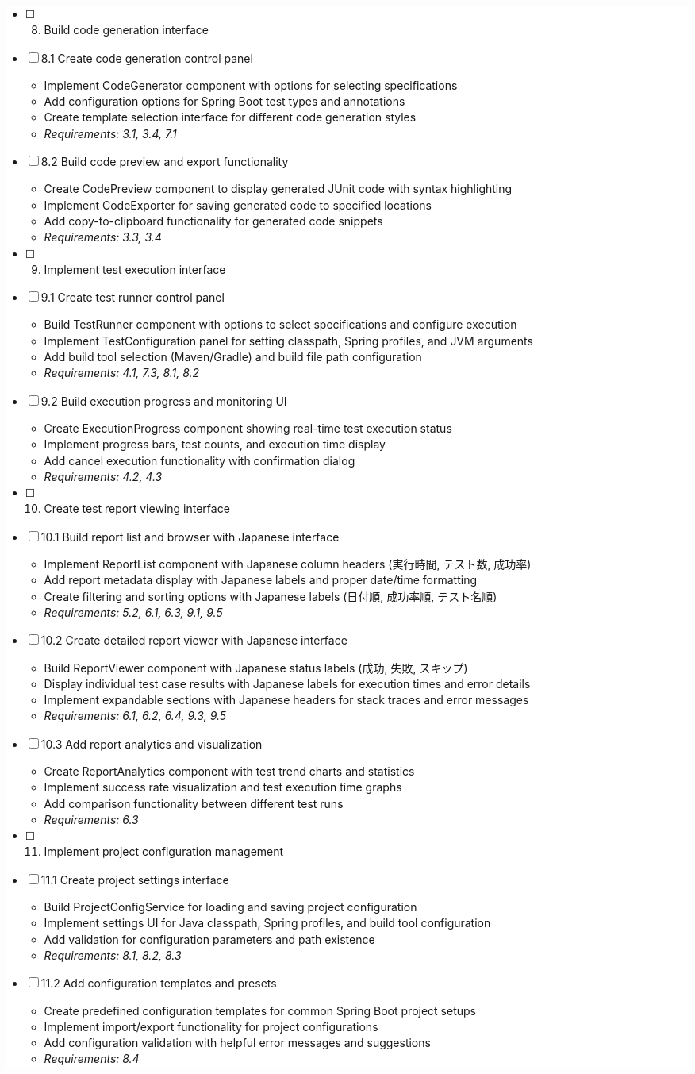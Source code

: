- [ ] 8. Build code generation interface
- [ ] 8.1 Create code generation control panel
  - Implement CodeGenerator component with options for selecting specifications
  - Add configuration options for Spring Boot test types and annotations
  - Create template selection interface for different code generation styles
  - _Requirements: 3.1, 3.4, 7.1_

- [ ] 8.2 Build code preview and export functionality
  - Create CodePreview component to display generated JUnit code with syntax highlighting
  - Implement CodeExporter for saving generated code to specified locations
  - Add copy-to-clipboard functionality for generated code snippets
  - _Requirements: 3.3, 3.4_

- [ ] 9. Implement test execution interface
- [ ] 9.1 Create test runner control panel
  - Build TestRunner component with options to select specifications and configure execution
  - Implement TestConfiguration panel for setting classpath, Spring profiles, and JVM arguments
  - Add build tool selection (Maven/Gradle) and build file path configuration
  - _Requirements: 4.1, 7.3, 8.1, 8.2_

- [ ] 9.2 Build execution progress and monitoring UI
  - Create ExecutionProgress component showing real-time test execution status
  - Implement progress bars, test counts, and execution time display
  - Add cancel execution functionality with confirmation dialog
  - _Requirements: 4.2, 4.3_

- [ ] 10. Create test report viewing interface
- [ ] 10.1 Build report list and browser with Japanese interface
  - Implement ReportList component with Japanese column headers (実行時間, テスト数, 成功率)
  - Add report metadata display with Japanese labels and proper date/time formatting
  - Create filtering and sorting options with Japanese labels (日付順, 成功率順, テスト名順)
  - _Requirements: 5.2, 6.1, 6.3, 9.1, 9.5_

- [ ] 10.2 Create detailed report viewer with Japanese interface
  - Build ReportViewer component with Japanese status labels (成功, 失敗, スキップ)
  - Display individual test case results with Japanese labels for execution times and error details
  - Implement expandable sections with Japanese headers for stack traces and error messages
  - _Requirements: 6.1, 6.2, 6.4, 9.3, 9.5_

- [ ] 10.3 Add report analytics and visualization
  - Create ReportAnalytics component with test trend charts and statistics
  - Implement success rate visualization and test execution time graphs
  - Add comparison functionality between different test runs
  - _Requirements: 6.3_

- [ ] 11. Implement project configuration management
- [ ] 11.1 Create project settings interface
  - Build ProjectConfigService for loading and saving project configuration
  - Implement settings UI for Java classpath, Spring profiles, and build tool configuration
  - Add validation for configuration parameters and path existence
  - _Requirements: 8.1, 8.2, 8.3_

- [ ] 11.2 Add configuration templates and presets
  - Create predefined configuration templates for common Spring Boot project setups
  - Implement import/export functionality for project configurations
  - Add configuration validation with helpful error messages and suggestions
  - _Requirements: 8.4_
